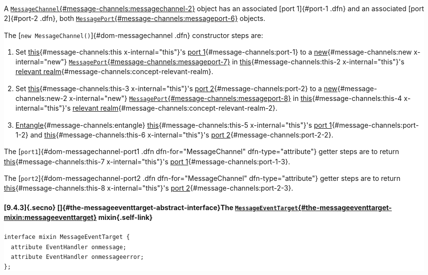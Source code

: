 A
[`MessageChannel`{#message-channels:messagechannel-2}](#messagechannel)
object has an associated [port 1]{#port-1 .dfn} and an associated [port
2]{#port-2 .dfn}, both
[`MessagePort`{#message-channels:messageport-6}](#messageport) objects.

The [`new MessageChannel()`]{#dom-messagechannel .dfn} constructor steps
are:

1.  Set
    [this](https://webidl.spec.whatwg.org/#this){#message-channels:this
    x-internal="this"}\'s [port 1](#port-1){#message-channels:port-1} to
    a [new](https://webidl.spec.whatwg.org/#new){#message-channels:new
    x-internal="new"}
    [`MessagePort`{#message-channels:messageport-7}](#messageport) in
    [this](https://webidl.spec.whatwg.org/#this){#message-channels:this-2
    x-internal="this"}\'s [relevant
    realm](webappapis.html#concept-relevant-realm){#message-channels:concept-relevant-realm}.

2.  Set
    [this](https://webidl.spec.whatwg.org/#this){#message-channels:this-3
    x-internal="this"}\'s [port 2](#port-2){#message-channels:port-2} to
    a [new](https://webidl.spec.whatwg.org/#new){#message-channels:new-2
    x-internal="new"}
    [`MessagePort`{#message-channels:messageport-8}](#messageport) in
    [this](https://webidl.spec.whatwg.org/#this){#message-channels:this-4
    x-internal="this"}\'s [relevant
    realm](webappapis.html#concept-relevant-realm){#message-channels:concept-relevant-realm-2}.

3.  [Entangle](#entangle){#message-channels:entangle}
    [this](https://webidl.spec.whatwg.org/#this){#message-channels:this-5
    x-internal="this"}\'s [port 1](#port-1){#message-channels:port-1-2}
    and
    [this](https://webidl.spec.whatwg.org/#this){#message-channels:this-6
    x-internal="this"}\'s [port 2](#port-2){#message-channels:port-2-2}.

The [`port1`]{#dom-messagechannel-port1 .dfn dfn-for="MessageChannel"
dfn-type="attribute"} getter steps are to return
[this](https://webidl.spec.whatwg.org/#this){#message-channels:this-7
x-internal="this"}\'s [port 1](#port-1){#message-channels:port-1-3}.

The [`port2`]{#dom-messagechannel-port2 .dfn dfn-for="MessageChannel"
dfn-type="attribute"} getter steps are to return
[this](https://webidl.spec.whatwg.org/#this){#message-channels:this-8
x-internal="this"}\'s [port 2](#port-2){#message-channels:port-2-3}.

#### [9.4.3]{.secno} []{#the-messageeventtarget-abstract-interface}The [`MessageEventTarget`{#the-messageeventtarget-mixin:messageeventtarget}](#messageeventtarget) mixin[](#the-messageeventtarget-mixin){.self-link}

``` idl
interface mixin MessageEventTarget {
  attribute EventHandler onmessage;
  attribute EventHandler onmessageerror;
};
```
